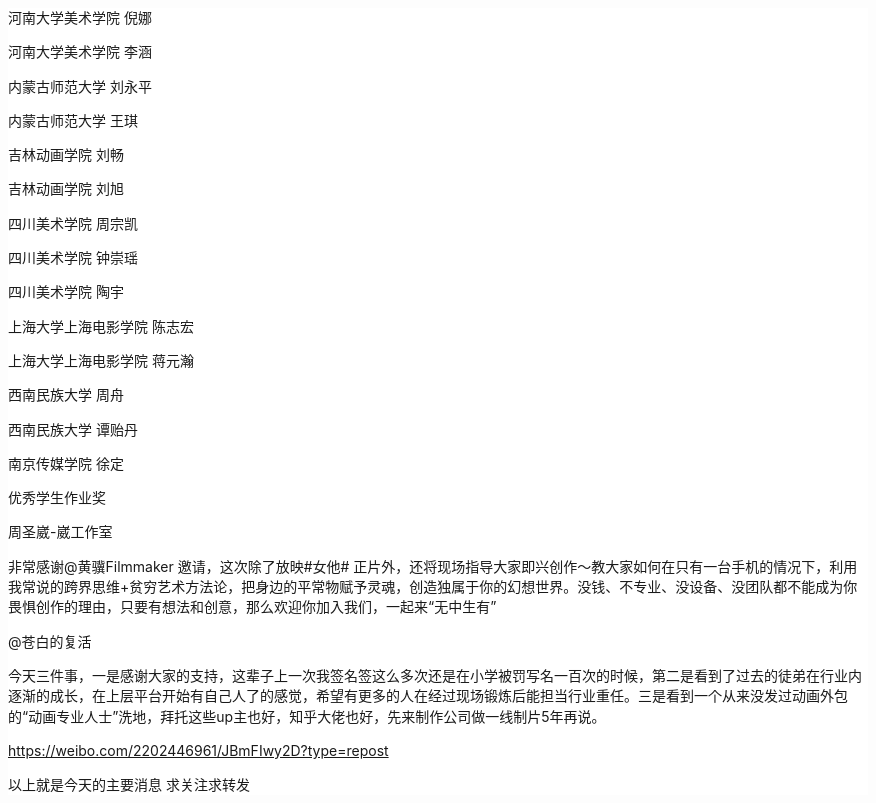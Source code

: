 河南大学美术学院 倪娜

河南大学美术学院 李涵

内蒙古师范大学 刘永平

内蒙古师范大学 王琪

吉林动画学院 刘畅

吉林动画学院 刘旭

四川美术学院 周宗凯

四川美术学院 钟崇瑶

四川美术学院 陶宇

上海大学上海电影学院 陈志宏

上海大学上海电影学院 蒋元瀚

西南民族大学 周舟

西南民族大学 谭贻丹

南京传媒学院 徐定


优秀学生作业奖




周圣崴-崴工作室


非常感谢@黄骥Filmmaker 邀请，这次除了放映#女他# 正片外，还将现场指导大家即兴创作～教大家如何在只有一台手机的情况下，利用我常说的跨界思维+贫穷艺术方法论，把身边的平常物赋予灵魂，创造独属于你的幻想世界。没钱、不专业、没设备、没团队都不能成为你畏惧创作的理由，只要有想法和创意，那么欢迎你加入我们，一起来“无中生有”




@苍白的复活  


今天三件事，一是感谢大家的支持，这辈子上一次我签名签这么多次还是在小学被罚写名一百次的时候，第二是看到了过去的徒弟在行业内逐渐的成长，在上层平台开始有自己人了的感觉，希望有更多的人在经过现场锻炼后能担当行业重任。三是看到一个从来没发过动画外包的“动画专业人士”洗地，拜托这些up主也好，知乎大佬也好，先来制作公司做一线制片5年再说。

https://weibo.com/2202446961/JBmFIwy2D?type=repost

以上就是今天的主要消息
求关注求转发













